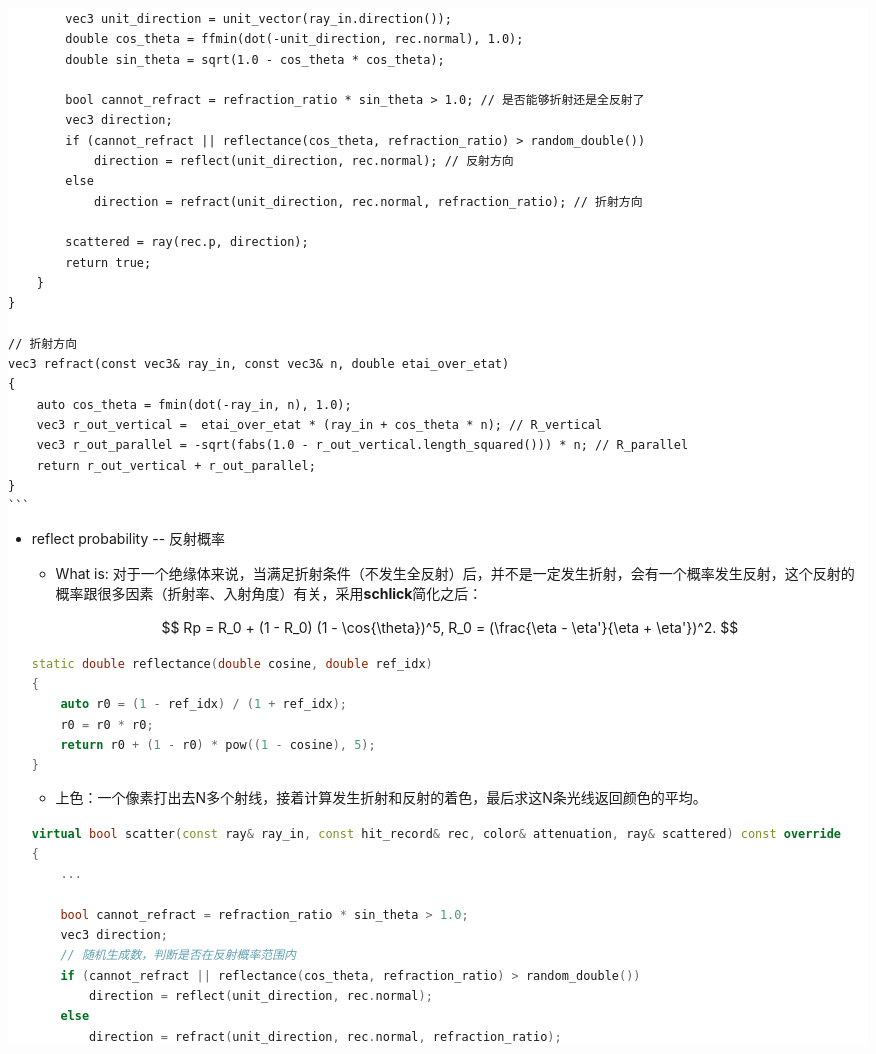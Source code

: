             vec3 unit_direction = unit_vector(ray_in.direction());
            double cos_theta = ffmin(dot(-unit_direction, rec.normal), 1.0);
            double sin_theta = sqrt(1.0 - cos_theta * cos_theta);
            
            bool cannot_refract = refraction_ratio * sin_theta > 1.0; // 是否能够折射还是全反射了
            vec3 direction;
            if (cannot_refract || reflectance(cos_theta, refraction_ratio) > random_double())
                direction = reflect(unit_direction, rec.normal); // 反射方向
            else
                direction = refract(unit_direction, rec.normal, refraction_ratio); // 折射方向

            scattered = ray(rec.p, direction);
            return true;
        }
    }

    // 折射方向
    vec3 refract(const vec3& ray_in, const vec3& n, double etai_over_etat) 
    {
        auto cos_theta = fmin(dot(-ray_in, n), 1.0);
        vec3 r_out_vertical =  etai_over_etat * (ray_in + cos_theta * n); // R_vertical
        vec3 r_out_parallel = -sqrt(fabs(1.0 - r_out_vertical.length_squared())) * n; // R_parallel
        return r_out_vertical + r_out_parallel; 
    }
    ```

- reflect probability -- 反射概率

    - What is: 对于一个绝缘体来说，当满足折射条件（不发生全反射）后，并不是一定发生折射，会有一个概率发生反射，这个反射的概率跟很多因素（折射率、入射角度）有关，采用**schlick**简化之后：

    $$ Rp = R_0 + (1 - R_0) (1 - \cos{\theta})^5, R_0 = (\frac{\eta - \eta'}{\eta + \eta'})^2. $$

    ```C++
    static double reflectance(double cosine, double ref_idx)
    {
        auto r0 = (1 - ref_idx) / (1 + ref_idx);
        r0 = r0 * r0;
        return r0 + (1 - r0) * pow((1 - cosine), 5);
    }
    ```

    - 上色：一个像素打出去N多个射线，接着计算发生折射和反射的着色，最后求这N条光线返回颜色的平均。

    ```C++
    virtual bool scatter(const ray& ray_in, const hit_record& rec, color& attenuation, ray& scattered) const override 
    {
        ...
        
        bool cannot_refract = refraction_ratio * sin_theta > 1.0;
        vec3 direction;
        // 随机生成数，判断是否在反射概率范围内
        if (cannot_refract || reflectance(cos_theta, refraction_ratio) > random_double())
            direction = reflect(unit_direction, rec.normal);
        else
            direction = refract(unit_direction, rec.normal, refraction_ratio);
